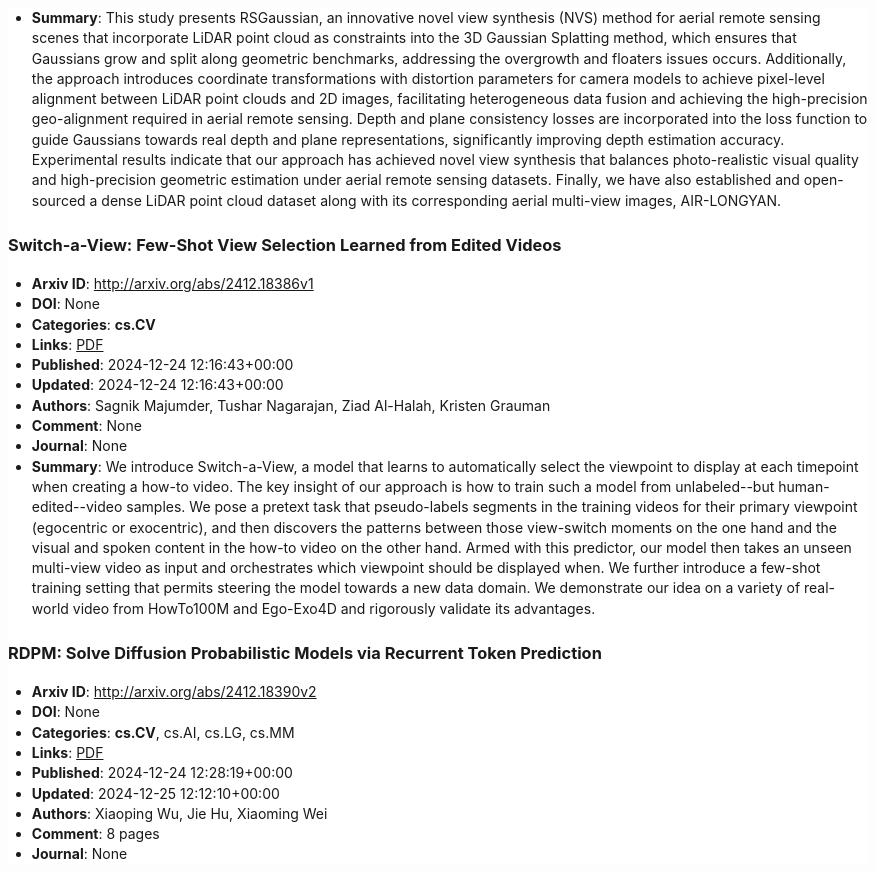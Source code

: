 - **Summary**: This study presents RSGaussian, an innovative novel view synthesis (NVS) method for aerial remote sensing scenes that incorporate LiDAR point cloud as constraints into the 3D Gaussian Splatting method, which ensures that Gaussians grow and split along geometric benchmarks, addressing the overgrowth and floaters issues occurs. Additionally, the approach introduces coordinate transformations with distortion parameters for camera models to achieve pixel-level alignment between LiDAR point clouds and 2D images, facilitating heterogeneous data fusion and achieving the high-precision geo-alignment required in aerial remote sensing. Depth and plane consistency losses are incorporated into the loss function to guide Gaussians towards real depth and plane representations, significantly improving depth estimation accuracy. Experimental results indicate that our approach has achieved novel view synthesis that balances photo-realistic visual quality and high-precision geometric estimation under aerial remote sensing datasets. Finally, we have also established and open-sourced a dense LiDAR point cloud dataset along with its corresponding aerial multi-view images, AIR-LONGYAN.



### Switch-a-View: Few-Shot View Selection Learned from Edited Videos
- **Arxiv ID**: http://arxiv.org/abs/2412.18386v1
- **DOI**: None
- **Categories**: **cs.CV**
- **Links**: [PDF](http://arxiv.org/pdf/2412.18386v1)
- **Published**: 2024-12-24 12:16:43+00:00
- **Updated**: 2024-12-24 12:16:43+00:00
- **Authors**: Sagnik Majumder, Tushar Nagarajan, Ziad Al-Halah, Kristen Grauman
- **Comment**: None
- **Journal**: None
- **Summary**: We introduce Switch-a-View, a model that learns to automatically select the viewpoint to display at each timepoint when creating a how-to video. The key insight of our approach is how to train such a model from unlabeled--but human-edited--video samples. We pose a pretext task that pseudo-labels segments in the training videos for their primary viewpoint (egocentric or exocentric), and then discovers the patterns between those view-switch moments on the one hand and the visual and spoken content in the how-to video on the other hand. Armed with this predictor, our model then takes an unseen multi-view video as input and orchestrates which viewpoint should be displayed when. We further introduce a few-shot training setting that permits steering the model towards a new data domain. We demonstrate our idea on a variety of real-world video from HowTo100M and Ego-Exo4D and rigorously validate its advantages.



### RDPM: Solve Diffusion Probabilistic Models via Recurrent Token Prediction
- **Arxiv ID**: http://arxiv.org/abs/2412.18390v2
- **DOI**: None
- **Categories**: **cs.CV**, cs.AI, cs.LG, cs.MM
- **Links**: [PDF](http://arxiv.org/pdf/2412.18390v2)
- **Published**: 2024-12-24 12:28:19+00:00
- **Updated**: 2024-12-25 12:12:10+00:00
- **Authors**: Xiaoping Wu, Jie Hu, Xiaoming Wei
- **Comment**: 8 pages
- **Journal**: None